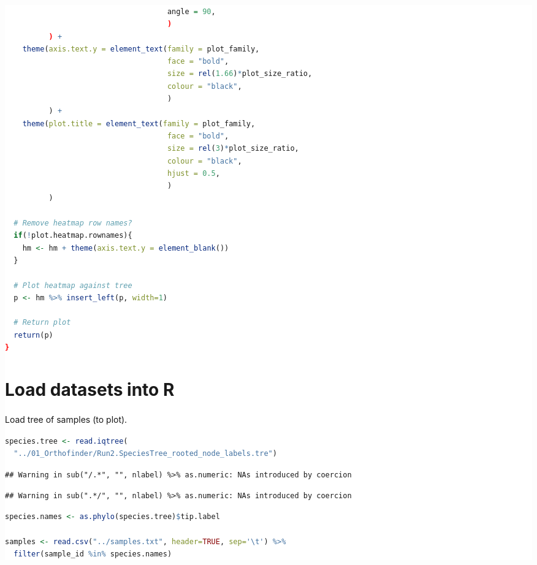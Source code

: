 ```r
                                     angle = 90,
                                     )
          ) +
    theme(axis.text.y = element_text(family = plot_family, 
                                     face = "bold", 
                                     size = rel(1.66)*plot_size_ratio, 
                                     colour = "black",
                                     )
          ) +
    theme(plot.title = element_text(family = plot_family, 
                                     face = "bold", 
                                     size = rel(3)*plot_size_ratio, 
                                     colour = "black",
                                     hjust = 0.5,
                                     )
          )
  
  # Remove heatmap row names?
  if(!plot.heatmap.rownames){
    hm <- hm + theme(axis.text.y = element_blank())
  }
  
  # Plot heatmap against tree
  p <- hm %>% insert_left(p, width=1)
  
  # Return plot
  return(p)
}
```





# Load datasets into R

Load tree of samples (to plot).

```r
species.tree <- read.iqtree(
  "../01_Orthofinder/Run2.SpeciesTree_rooted_node_labels.tre")
```

```
## Warning in sub("/.*", "", nlabel) %>% as.numeric: NAs introduced by coercion
```

```
## Warning in sub(".*/", "", nlabel) %>% as.numeric: NAs introduced by coercion
```

```r
species.names <- as.phylo(species.tree)$tip.label

samples <- read.csv("../samples.txt", header=TRUE, sep='\t') %>% 
  filter(sample_id %in% species.names)
```
